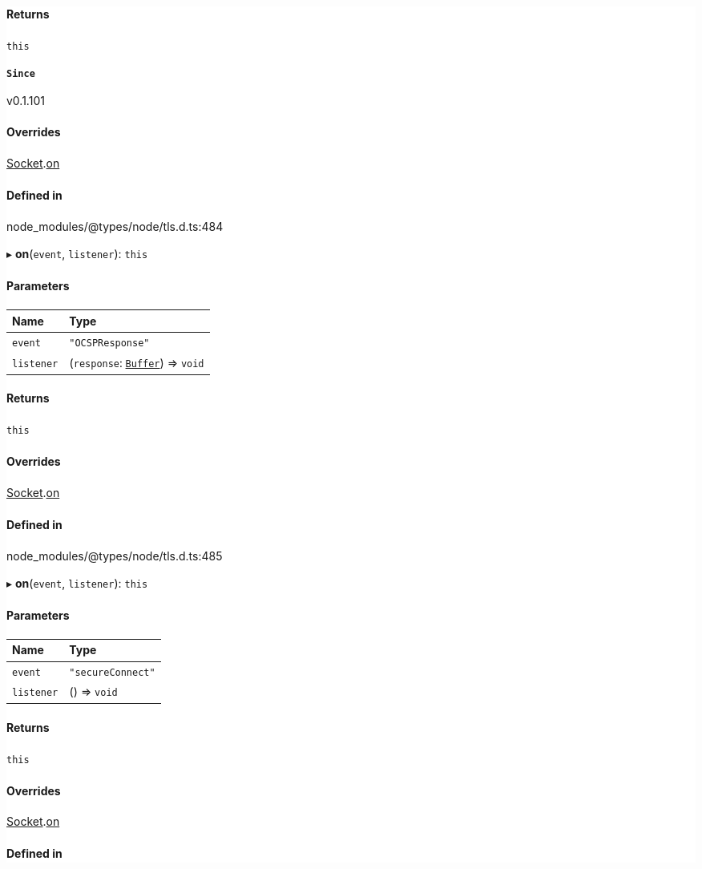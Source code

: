 #### Returns

`this`

**`Since`**

v0.1.101

#### Overrides

[Socket](internal_.Socket.md).[on](internal_.Socket.md#on)

#### Defined in

node_modules/@types/node/tls.d.ts:484

▸ **on**(`event`, `listener`): `this`

#### Parameters

| Name | Type |
| :------ | :------ |
| `event` | ``"OCSPResponse"`` |
| `listener` | (`response`: [`Buffer`](../interfaces/internal_.Buffer.md)) => `void` |

#### Returns

`this`

#### Overrides

[Socket](internal_.Socket.md).[on](internal_.Socket.md#on)

#### Defined in

node_modules/@types/node/tls.d.ts:485

▸ **on**(`event`, `listener`): `this`

#### Parameters

| Name | Type |
| :------ | :------ |
| `event` | ``"secureConnect"`` |
| `listener` | () => `void` |

#### Returns

`this`

#### Overrides

[Socket](internal_.Socket.md).[on](internal_.Socket.md#on)

#### Defined in

